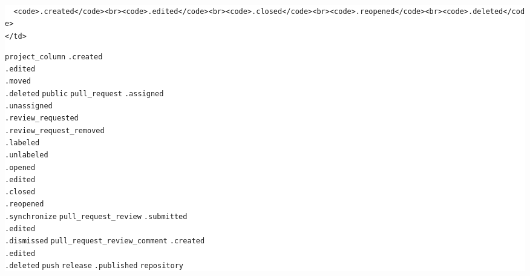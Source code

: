       <code>.created</code><br><code>.edited</code><br><code>.closed</code><br><code>.reopened</code><br><code>.deleted</code>
    </td>
  </tr>
  <tr>
    <th align=left valign=top>
      <code>project_column</code>
    </th>
    <td>
      <code>.created</code><br><code>.edited</code><br><code>.moved</code><br><code>.deleted</code>
    </td>
  </tr>
  <tr>
    <th align=left valign=top>
      <code>public</code>
    </th>
    <td></td>
  </tr>
  <tr>
    <th align=left valign=top>
      <code>pull_request</code>
    </th>
    <td>
      <code>.assigned</code><br><code>.unassigned</code><br><code>.review_requested</code><br><code>.review_request_removed</code><br><code>.labeled</code><br><code>.unlabeled</code><br><code>.opened</code><br><code>.edited</code><br><code>.closed</code><br><code>.reopened</code><br><code>.synchronize</code>
    </td>
  </tr>
  <tr>
    <th align=left valign=top>
      <code>pull_request_review</code>
    </th>
    <td>
      <code>.submitted</code><br><code>.edited</code><br><code>.dismissed</code>
    </td>
  </tr>
  <tr>
    <th align=left valign=top>
      <code>pull_request_review_comment</code>
    </th>
    <td>
      <code>.created</code><br><code>.edited</code><br><code>.deleted</code>
    </td>
  </tr>
  <tr>
    <th align=left valign=top>
      <code>push</code>
    </th>
    <td></td>
  </tr>
  <tr>
    <th align=left valign=top>
      <code>release</code>
    </th>
    <td>
      <code>.published</code>
    </td>
  </tr>
  <tr>
    <th align=left valign=top>
      <code>repository</code>
    </th>
    <td>
